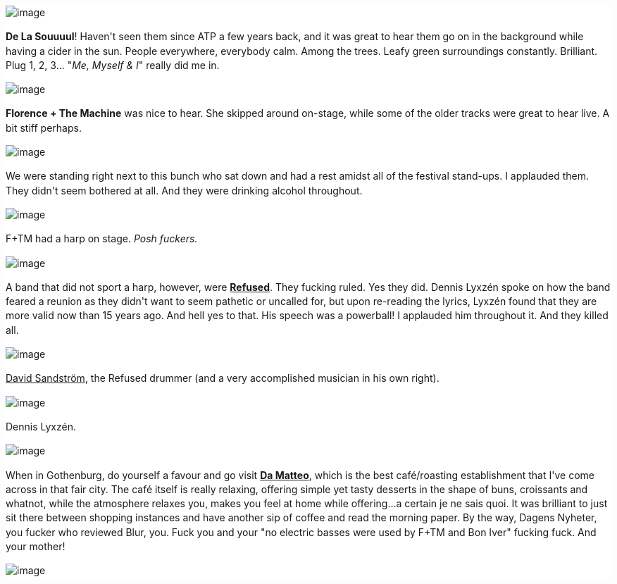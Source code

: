 ![image](https://niklasblog.com/wp-content/wpid-CameraZOOM-20120809182630955.jpg "CameraZOOM-20120809182630955.jpg")

**De La Souuuul**! Haven't seen them since ATP a few years back, and it was great to hear them go on in the background while having a cider in the sun. People everywhere, everybody calm. Among the trees. Leafy green surroundings constantly. Brilliant. Plug 1, 2, 3... "_Me, Myself & I_" really did me in.

![image](https://niklasblog.com/wp-content/wpid-CameraZOOM-20120809193457518.jpg "CameraZOOM-20120809193457518.jpg")

**Florence + The Machine** was nice to hear. She skipped around on-stage, while some of the older tracks were great to hear live. A bit stiff perhaps.

![image](https://niklasblog.com/wp-content/wpid-CameraZOOM-20120809193511200.jpg "CameraZOOM-20120809193511200.jpg")

We were standing right next to this bunch who sat down and had a rest amidst all of the festival stand-ups. I applauded them. They didn't seem bothered at all. And they were drinking alcohol throughout.

![image](https://niklasblog.com/wp-content/wpid-CameraZOOM-20120809195810880.jpg "CameraZOOM-20120809195810880.jpg")

F+TM had a harp on stage. _Posh fuckers._

![image](https://niklasblog.com/wp-content/wpid-CameraZOOM-20120809203501807.jpg "CameraZOOM-20120809203501807.jpg")

<iframe width="510" height="765" src="http://stipple.com/embed/3440922?h=765&amp;w=510" frameborder="0" marginheight="0" marginwidth="0" scrolling="no"></iframe>

A band that did not sport a harp, however, were **[Refused](http://en.wikipedia.org/wiki/Refused)**. They fucking ruled. Yes they did. Dennis Lyxzén spoke on how the band feared a reunion as they didn't want to seem pathetic or uncalled for, but upon re-reading the lyrics, Lyxzén found that they are more valid now than 15 years ago. And hell yes to that. His speech was a powerball! I applauded him throughout it. And they killed all.

![image](https://niklasblog.com/wp-content/wpid-CameraZOOM-20120809203539069.jpg "CameraZOOM-20120809203539069.jpg")

[David Sandström](http://en.wikipedia.org/wiki/David_Sandstr%C3%B6m), the Refused drummer (and a very accomplished musician in his own right).

![image](https://niklasblog.com/wp-content/wpid-CameraZOOM-20120809203655714.jpg "CameraZOOM-20120809203655714.jpg")

Dennis Lyxzén.

![image](https://niklasblog.com/wp-content/wpid-CameraZOOM-20120810131903256.jpg "CameraZOOM-20120810131903256.jpg")

When in Gothenburg, do yourself a favour and go visit [**Da Matteo**](http://damatteo.se/kafe), which is the best café/roasting establishment that I've come across in that fair city. The café itself is really relaxing, offering simple yet tasty desserts in the shape of buns, croissants and whatnot, while the atmosphere relaxes you, makes you feel at home while offering...a certain je ne sais quoi. It was brilliant to just sit there between shopping instances and have another sip of coffee and read the morning paper. By the way, Dagens Nyheter, you fucker who reviewed Blur, you. Fuck you and your "no electric basses were used by F+TM and Bon Iver" fucking fuck. And your mother!

![image](https://niklasblog.com/wp-content/wpid-CameraZOOM-20120810132516415.jpg "CameraZOOM-20120810132516415.jpg")
